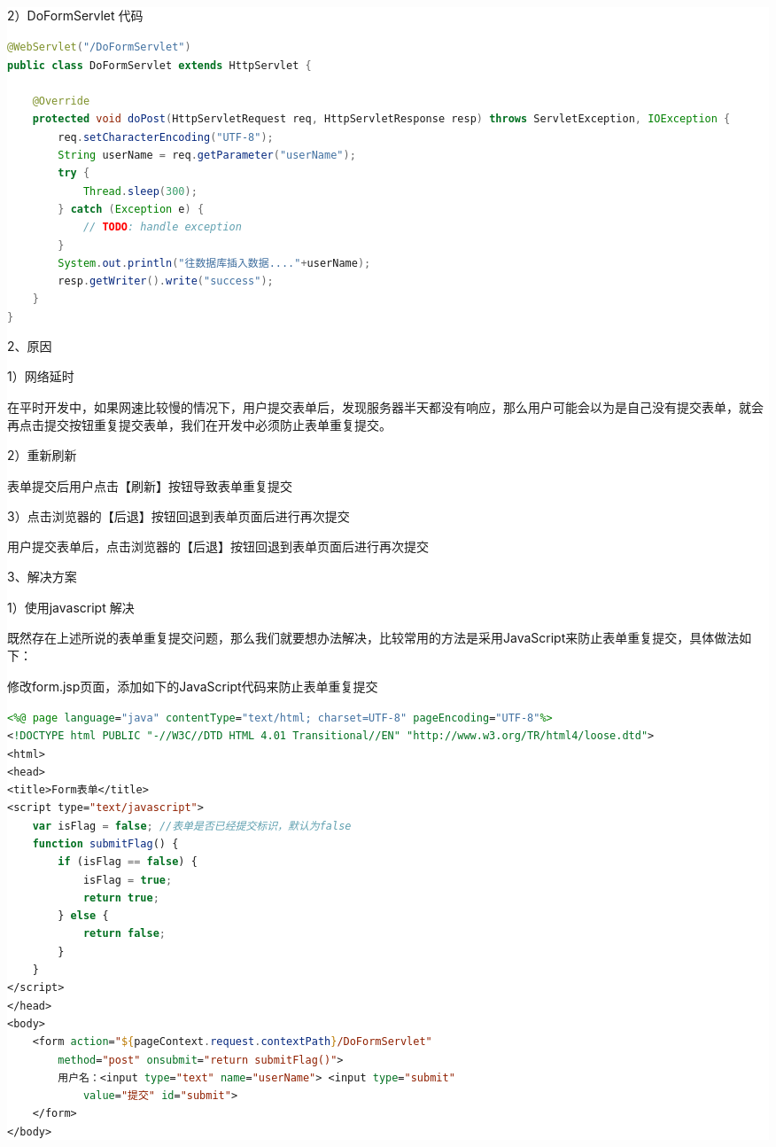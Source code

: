 2）DoFormServlet 代码

~~~java
@WebServlet("/DoFormServlet")
public class DoFormServlet extends HttpServlet {

	@Override
	protected void doPost(HttpServletRequest req, HttpServletResponse resp) throws ServletException, IOException {
		req.setCharacterEncoding("UTF-8");
		String userName = req.getParameter("userName");
		try {
			Thread.sleep(300);
		} catch (Exception e) {
			// TODO: handle exception
		}
		System.out.println("往数据库插入数据...."+userName);
		resp.getWriter().write("success");
	}
}
~~~

2、原因

1）网络延时

在平时开发中，如果网速比较慢的情况下，用户提交表单后，发现服务器半天都没有响应，那么用户可能会以为是自己没有提交表单，就会再点击提交按钮重复提交表单，我们在开发中必须防止表单重复提交。

2）重新刷新

表单提交后用户点击【刷新】按钮导致表单重复提交

3）点击浏览器的【后退】按钮回退到表单页面后进行再次提交

用户提交表单后，点击浏览器的【后退】按钮回退到表单页面后进行再次提交

3、解决方案

1）使用javascript 解决

既然存在上述所说的表单重复提交问题，那么我们就要想办法解决，比较常用的方法是采用JavaScript来防止表单重复提交，具体做法如下：

修改form.jsp页面，添加如下的JavaScript代码来防止表单重复提交

~~~jsp
<%@ page language="java" contentType="text/html; charset=UTF-8" pageEncoding="UTF-8"%>
<!DOCTYPE html PUBLIC "-//W3C//DTD HTML 4.01 Transitional//EN" "http://www.w3.org/TR/html4/loose.dtd">
<html>
<head>
<title>Form表单</title>
<script type="text/javascript">
	var isFlag = false; //表单是否已经提交标识，默认为false
	function submitFlag() {
		if (isFlag == false) {
			isFlag = true;
			return true;
		} else {
			return false;
		}
	}
</script>
</head>
<body>
	<form action="${pageContext.request.contextPath}/DoFormServlet"
		method="post" onsubmit="return submitFlag()">
		用户名：<input type="text" name="userName"> <input type="submit"
			value="提交" id="submit">
	</form>
</body>
~~~